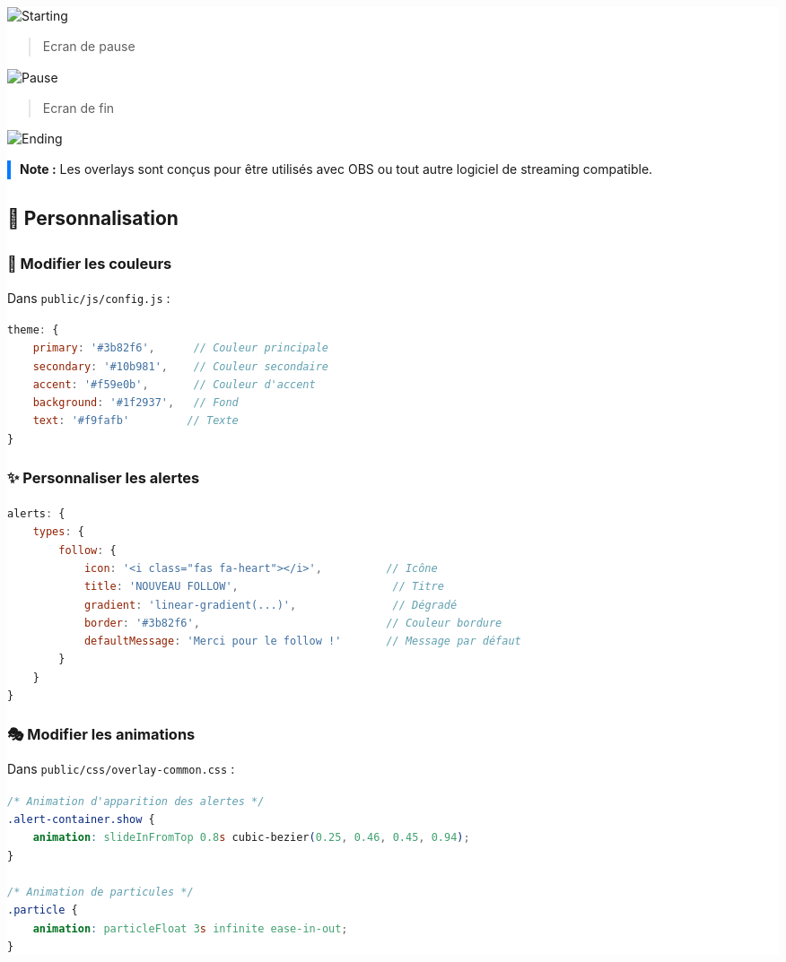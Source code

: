 ![Starting](./readme/starting.gif)

> Ecran de pause

![Pause](./readme/pause.gif)

> Ecran de fin

![Ending](./readme/ending.gif)

<div style="border-left: 4px solid #007bff; padding-left: 10px; margin-bottom: 20px;">
    <strong>Note :</strong> Les overlays sont conçus pour être utilisés avec OBS ou tout autre logiciel de streaming compatible.
</div>

## 🎨 Personnalisation

### 🎨 Modifier les couleurs

Dans `public/js/config.js` :

```javascript
theme: {
    primary: '#3b82f6',      // Couleur principale
    secondary: '#10b981',    // Couleur secondaire
    accent: '#f59e0b',       // Couleur d'accent
    background: '#1f2937',   // Fond
    text: '#f9fafb'         // Texte
}
```

### ✨ Personnaliser les alertes

```javascript
alerts: {
    types: {
        follow: {
            icon: '<i class="fas fa-heart"></i>',          // Icône
            title: 'NOUVEAU FOLLOW',                        // Titre
            gradient: 'linear-gradient(...)',               // Dégradé
            border: '#3b82f6',                             // Couleur bordure
            defaultMessage: 'Merci pour le follow !'       // Message par défaut
        }
    }
}
```

### 🎭 Modifier les animations

Dans `public/css/overlay-common.css` :

```css
/* Animation d'apparition des alertes */
.alert-container.show {
    animation: slideInFromTop 0.8s cubic-bezier(0.25, 0.46, 0.45, 0.94);
}

/* Animation de particules */
.particle {
    animation: particleFloat 3s infinite ease-in-out;
}
```
